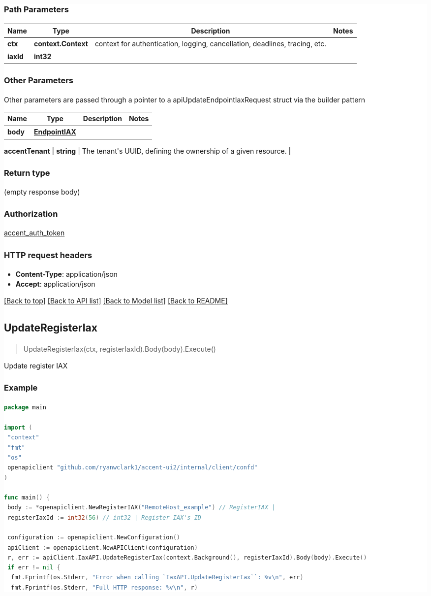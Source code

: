 ### Path Parameters

Name | Type | Description  | Notes
------------- | ------------- | ------------- | -------------
**ctx** | **context.Context** | context for authentication, logging, cancellation, deadlines, tracing, etc.
**iaxId** | **int32** |  |

### Other Parameters

Other parameters are passed through a pointer to a apiUpdateEndpointIaxRequest struct via the builder pattern

Name | Type | Description  | Notes
------------- | ------------- | ------------- | -------------
 **body** | [**EndpointIAX**](EndpointIAX.md) |  |

 **accentTenant** | **string** | The tenant&#39;s UUID, defining the ownership of a given resource. |

### Return type

 (empty response body)

### Authorization

[accent_auth_token](../README.md#accent_auth_token)

### HTTP request headers

- **Content-Type**: application/json
- **Accept**: application/json

[[Back to top]](#) [[Back to API list]](../README.md#documentation-for-api-endpoints)
[[Back to Model list]](../README.md#documentation-for-models)
[[Back to README]](../README.md)

## UpdateRegisterIax

> UpdateRegisterIax(ctx, registerIaxId).Body(body).Execute()

Update register IAX

### Example

```go
package main

import (
 "context"
 "fmt"
 "os"
 openapiclient "github.com/ryanwclark1/accent-ui2/internal/client/confd"
)

func main() {
 body := *openapiclient.NewRegisterIAX("RemoteHost_example") // RegisterIAX | 
 registerIaxId := int32(56) // int32 | Register IAX's ID

 configuration := openapiclient.NewConfiguration()
 apiClient := openapiclient.NewAPIClient(configuration)
 r, err := apiClient.IaxAPI.UpdateRegisterIax(context.Background(), registerIaxId).Body(body).Execute()
 if err != nil {
  fmt.Fprintf(os.Stderr, "Error when calling `IaxAPI.UpdateRegisterIax``: %v\n", err)
  fmt.Fprintf(os.Stderr, "Full HTTP response: %v\n", r)
```